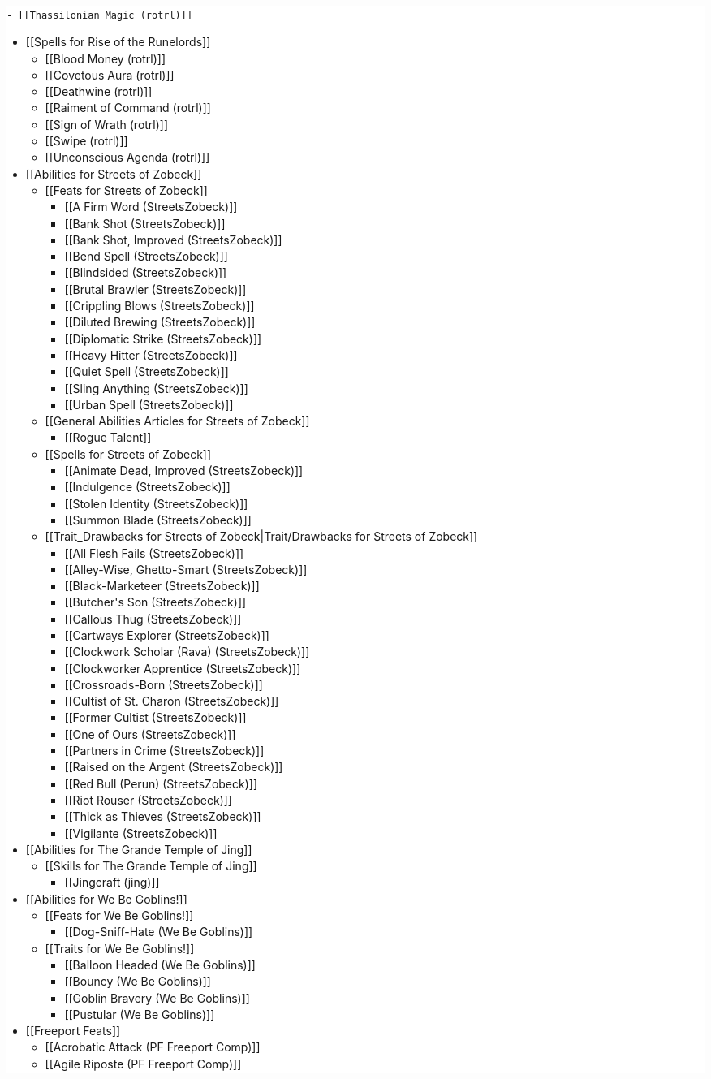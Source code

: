    - [[Thassilonian Magic (rotrl)]]
  - [[Spells for Rise of the Runelords]]
    - [[Blood Money (rotrl)]]
    - [[Covetous Aura (rotrl)]]
    - [[Deathwine (rotrl)]]
    - [[Raiment of Command (rotrl)]]
    - [[Sign of Wrath (rotrl)]]
    - [[Swipe (rotrl)]]
    - [[Unconscious Agenda (rotrl)]]
- [[Abilities for Streets of Zobeck]]
  - [[Feats for Streets of Zobeck]]
    - [[A Firm Word (StreetsZobeck)]]
    - [[Bank Shot (StreetsZobeck)]]
    - [[Bank Shot, Improved (StreetsZobeck)]]
    - [[Bend Spell (StreetsZobeck)]]
    - [[Blindsided (StreetsZobeck)]]
    - [[Brutal Brawler (StreetsZobeck)]]
    - [[Crippling Blows (StreetsZobeck)]]
    - [[Diluted Brewing (StreetsZobeck)]]
    - [[Diplomatic Strike (StreetsZobeck)]]
    - [[Heavy Hitter (StreetsZobeck)]]
    - [[Quiet Spell (StreetsZobeck)]]
    - [[Sling Anything (StreetsZobeck)]]
    - [[Urban Spell (StreetsZobeck)]]
  - [[General Abilities Articles for Streets of Zobeck]]
    - [[Rogue Talent]]
  - [[Spells for Streets of Zobeck]]
    - [[Animate Dead, Improved (StreetsZobeck)]]
    - [[Indulgence (StreetsZobeck)]]
    - [[Stolen Identity (StreetsZobeck)]]
    - [[Summon Blade (StreetsZobeck)]]
  - [[Trait_Drawbacks for Streets of Zobeck|Trait/Drawbacks for Streets of Zobeck]]
    - [[All Flesh Fails (StreetsZobeck)]]
    - [[Alley-Wise, Ghetto-Smart (StreetsZobeck)]]
    - [[Black-Marketeer (StreetsZobeck)]]
    - [[Butcher's Son (StreetsZobeck)]]
    - [[Callous Thug (StreetsZobeck)]]
    - [[Cartways Explorer (StreetsZobeck)]]
    - [[Clockwork Scholar (Rava) (StreetsZobeck)]]
    - [[Clockworker Apprentice (StreetsZobeck)]]
    - [[Crossroads-Born (StreetsZobeck)]]
    - [[Cultist of St. Charon (StreetsZobeck)]]
    - [[Former Cultist (StreetsZobeck)]]
    - [[One of Ours (StreetsZobeck)]]
    - [[Partners in Crime (StreetsZobeck)]]
    - [[Raised on the Argent (StreetsZobeck)]]
    - [[Red Bull (Perun) (StreetsZobeck)]]
    - [[Riot Rouser (StreetsZobeck)]]
    - [[Thick as Thieves (StreetsZobeck)]]
    - [[Vigilante (StreetsZobeck)]]
- [[Abilities for The Grande Temple of Jing]]
  - [[Skills for The Grande Temple of Jing]]
    - [[Jingcraft (jing)]]
- [[Abilities for We Be Goblins!]]
  - [[Feats for We Be Goblins!]]
    - [[Dog-Sniff-Hate (We Be Goblins)]]
  - [[Traits for We Be Goblins!]]
    - [[Balloon Headed (We Be Goblins)]]
    - [[Bouncy (We Be Goblins)]]
    - [[Goblin Bravery (We Be Goblins)]]
    - [[Pustular (We Be Goblins)]]
- [[Freeport Feats]]
  - [[Acrobatic Attack (PF Freeport Comp)]]
  - [[Agile Riposte (PF Freeport Comp)]]